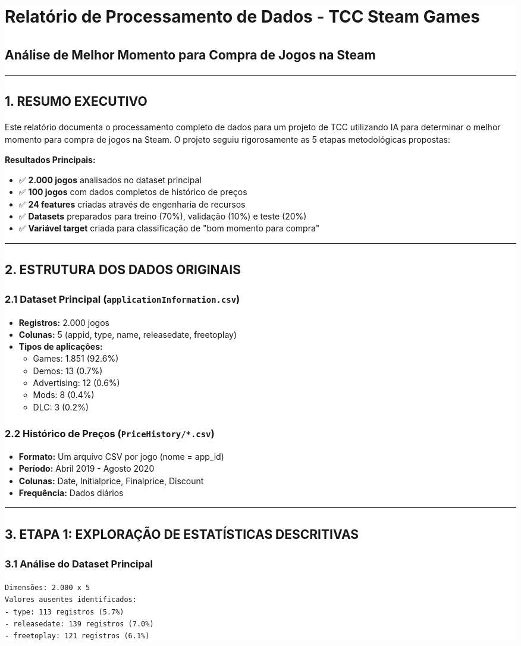 # Relatório de Processamento de Dados - TCC Steam Games

## Análise de Melhor Momento para Compra de Jogos na Steam

---

## 1. RESUMO EXECUTIVO

Este relatório documenta o processamento completo de dados para um projeto de TCC utilizando IA para determinar o melhor momento para compra de jogos na Steam. O projeto seguiu rigorosamente as 5 etapas metodológicas propostas:

**Resultados Principais:**
- ✅ **2.000 jogos** analisados no dataset principal
- ✅ **100 jogos** com dados completos de histórico de preços
- ✅ **24 features** criadas através de engenharia de recursos
- ✅ **Datasets** preparados para treino (70%), validação (10%) e teste (20%)
- ✅ **Variável target** criada para classificação de "bom momento para compra"

---

## 2. ESTRUTURA DOS DADOS ORIGINAIS

### 2.1 Dataset Principal (`applicationInformation.csv`)
- **Registros:** 2.000 jogos
- **Colunas:** 5 (appid, type, name, releasedate, freetoplay)
- **Tipos de aplicações:**
  - Games: 1.851 (92.6%)
  - Demos: 13 (0.7%)
  - Advertising: 12 (0.6%)
  - Mods: 8 (0.4%)
  - DLC: 3 (0.2%)

### 2.2 Histórico de Preços (`PriceHistory/*.csv`)
- **Formato:** Um arquivo CSV por jogo (nome = app_id)
- **Período:** Abril 2019 - Agosto 2020
- **Colunas:** Date, Initialprice, Finalprice, Discount
- **Frequência:** Dados diários

---

## 3. ETAPA 1: EXPLORAÇÃO DE ESTATÍSTICAS DESCRITIVAS

### 3.1 Análise do Dataset Principal
```
Dimensões: 2.000 x 5
Valores ausentes identificados:
- type: 113 registros (5.7%)
- releasedate: 139 registros (7.0%)
- freetoplay: 121 registros (6.1%)
```
